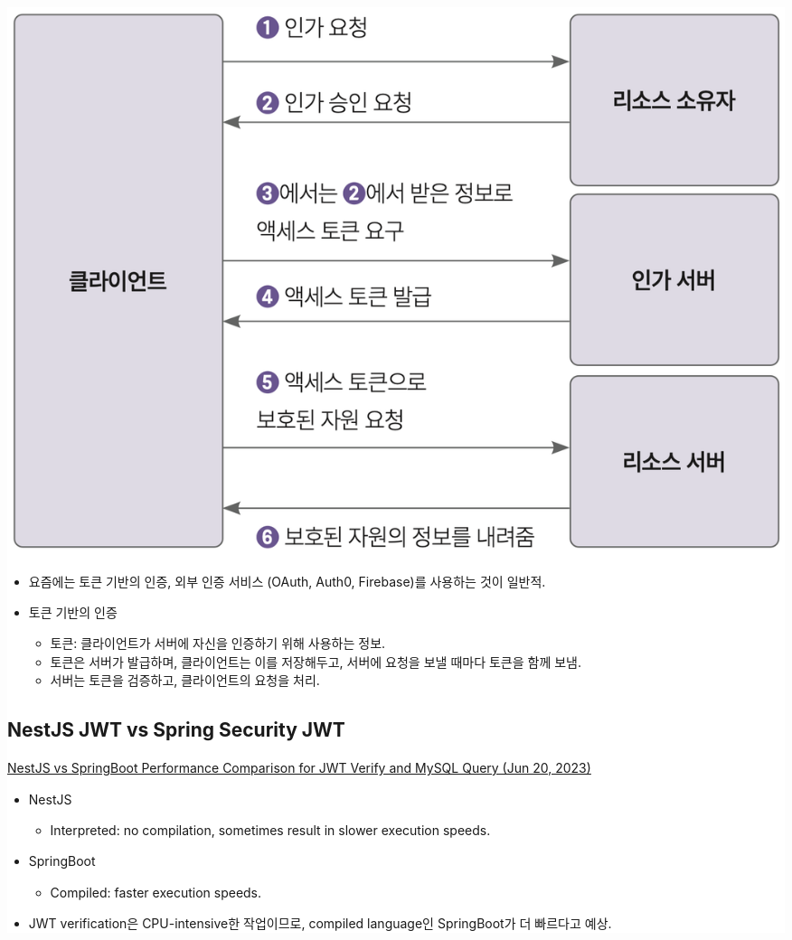   ![인가 서버 2](./images/authorization_graph_2.png)

- 요즘에는 토큰 기반의 인증, 외부 인증 서비스 (OAuth, Auth0, Firebase)를 사용하는 것이 일반적.

- 토큰 기반의 인증
  - 토큰: 클라이언트가 서버에 자신을 인증하기 위해 사용하는 정보.
  - 토큰은 서버가 발급하며, 클라이언트는 이를 저장해두고, 서버에 요청을 보낼 때마다 토큰을 함께 보냄.
  - 서버는 토큰을 검증하고, 클라이언트의 요청을 처리.

## NestJS JWT vs Spring Security JWT

[NestJS vs SpringBoot Performance Comparison for JWT Verify and MySQL Query (Jun 20, 2023)](https://medium.com/deno-the-complete-reference/nestjs-vs-springboot-performance-comparison-for-jwt-verify-and-mysql-query-731c6a3ce16)

- NestJS
  - Interpreted: no compilation, sometimes result in slower execution speeds.
- SpringBoot

  - Compiled: faster execution speeds.

- JWT verification은 CPU-intensive한 작업이므로, compiled language인 SpringBoot가 더 빠르다고 예상.
